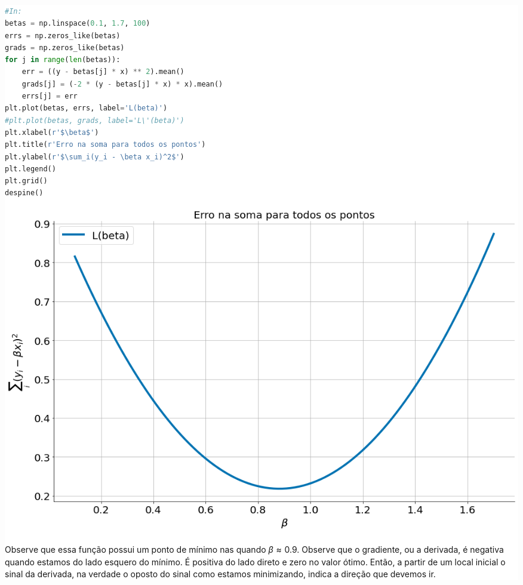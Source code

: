 
```python
#In: 
betas = np.linspace(0.1, 1.7, 100)
errs = np.zeros_like(betas)
grads = np.zeros_like(betas)
for j in range(len(betas)):
    err = ((y - betas[j] * x) ** 2).mean()
    grads[j] = (-2 * (y - betas[j] * x) * x).mean()
    errs[j] = err
plt.plot(betas, errs, label='L(beta)')
#plt.plot(betas, grads, label='L\'(beta)')
plt.xlabel(r'$\beta$')
plt.title(r'Erro na soma para todos os pontos')
plt.ylabel(r'$\sum_i(y_i - \beta x_i)^2$')
plt.legend()
plt.grid()
despine()
```


    
![png](17-gradiente_files/17-gradiente_16_0.png)
    


Observe que essa função possui um ponto de mínimo nas quando $\beta \approx 0.9$.  Observe que o gradiente, ou a derivada, é negativa quando estamos do lado esquero do mínimo. É positiva do lado direto e zero no valor ótimo. Então, a partir de um local inicial o sinal da derivada, na verdade o oposto do sinal como estamos minimizando, indica a direção que devemos ir.
